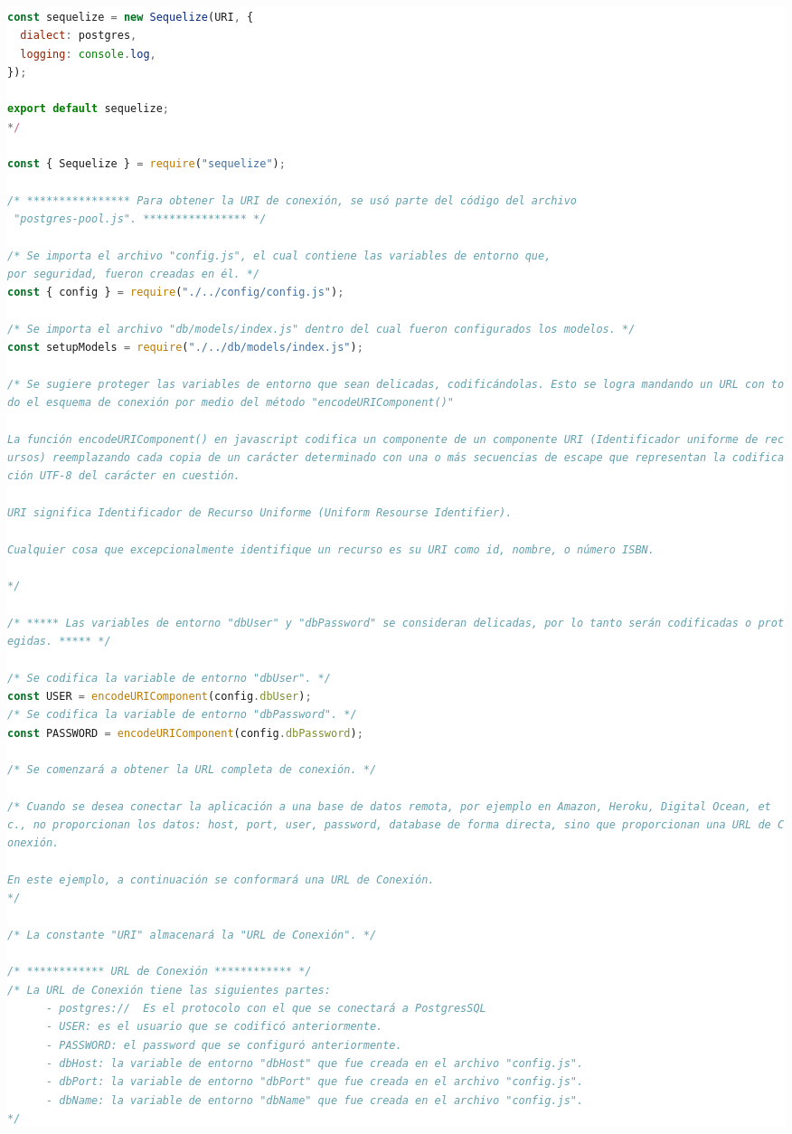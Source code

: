 ```js
const sequelize = new Sequelize(URI, {
  dialect: postgres,
  logging: console.log,
});

export default sequelize;
*/

const { Sequelize } = require("sequelize");

/* **************** Para obtener la URI de conexión, se usó parte del código del archivo
 "postgres-pool.js". **************** */

/* Se importa el archivo "config.js", el cual contiene las variables de entorno que,
por seguridad, fueron creadas en él. */
const { config } = require("./../config/config.js");

/* Se importa el archivo "db/models/index.js" dentro del cual fueron configurados los modelos. */
const setupModels = require("./../db/models/index.js");

/* Se sugiere proteger las variables de entorno que sean delicadas, codificándolas. Esto se logra mandando un URL con todo el esquema de conexión por medio del método "encodeURIComponent()"

La función encodeURIComponent() en javascript codifica un componente de un componente URI (Identificador uniforme de recursos) reemplazando cada copia de un carácter determinado con una o más secuencias de escape que representan la codificación UTF-8 del carácter en cuestión.

URI significa Identificador de Recurso Uniforme (Uniform Resourse Identifier).

Cualquier cosa que excepcionalmente identifique un recurso es su URI como id, nombre, o número ISBN.

*/

/* ***** Las variables de entorno "dbUser" y "dbPassword" se consideran delicadas, por lo tanto serán codificadas o protegidas. ***** */

/* Se codifica la variable de entorno "dbUser". */
const USER = encodeURIComponent(config.dbUser);
/* Se codifica la variable de entorno "dbPassword". */
const PASSWORD = encodeURIComponent(config.dbPassword);

/* Se comenzará a obtener la URL completa de conexión. */

/* Cuando se desea conectar la aplicación a una base de datos remota, por ejemplo en Amazon, Heroku, Digital Ocean, etc., no proporcionan los datos: host, port, user, password, database de forma directa, sino que proporcionan una URL de Conexión.

En este ejemplo, a continuación se conformará una URL de Conexión.
*/

/* La constante "URI" almacenará la "URL de Conexión". */

/* ************ URL de Conexión ************ */
/* La URL de Conexión tiene las siguientes partes:
      - postgres://  Es el protocolo con el que se conectará a PostgresSQL
      - USER: es el usuario que se codificó anteriormente.
      - PASSWORD: el password que se configuró anteriormente.
      - dbHost: la variable de entorno "dbHost" que fue creada en el archivo "config.js".
      - dbPort: la variable de entorno "dbPort" que fue creada en el archivo "config.js".
      - dbName: la variable de entorno "dbName" que fue creada en el archivo "config.js".
*/

```